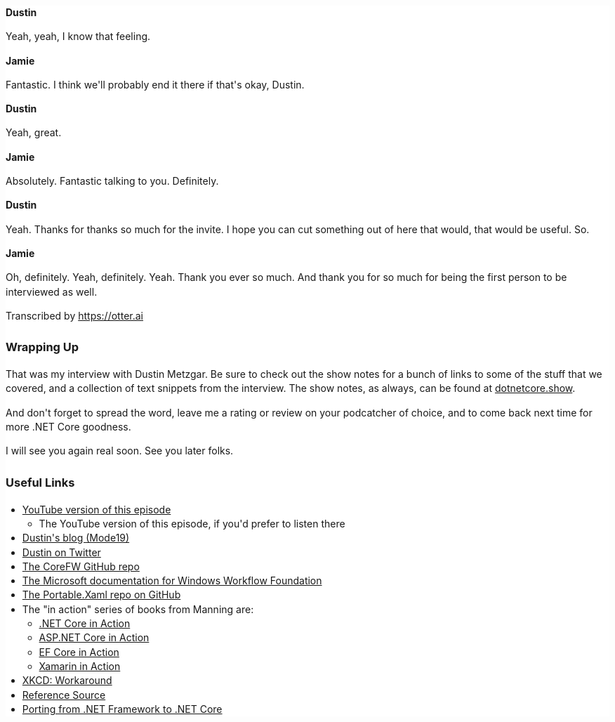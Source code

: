 **Dustin**

Yeah, yeah, I know that feeling.

**Jamie**

Fantastic. I think we'll probably end it there if that's okay, Dustin.

**Dustin**

Yeah, great.

**Jamie**

Absolutely. Fantastic talking to you. Definitely.

**Dustin**

Yeah. Thanks for thanks so much for the invite. I hope you can cut something out of here that would, that would be useful. So.

**Jamie**

Oh, definitely. Yeah, definitely. Yeah. Thank you ever so much. And thank you for so much for being the first person to be interviewed as well.

Transcribed by https://otter.ai


### Wrapping Up

That was my interview with Dustin Metzgar. Be sure to check out the show notes for a bunch of links to some of the stuff that we covered, and a collection of text snippets from the interview. The show notes, as always, can be found at [dotnetcore.show](https://dotnetcore.show/).

And don't forget to spread the word, leave me a rating or review on your podcatcher of choice, and to come back next time for more .NET Core goodness.

I will see you again real soon. See you later folks.

### Useful Links

- [YouTube version of this episode](https://www.youtube.com/watch?v=jMmaL_NNM_4)
  - The YouTube version of this episode, if you'd prefer to listen there
- [Dustin's blog (Mode19)](https://www.mode19.net/)
- [Dustin on Twitter](https://twitter.com/DustinMetzgar/)
- [The CoreFW GitHub repo](https://github.com/dmetzgar/corewf/)
- [The Microsoft documentation for Windows Workflow Foundation](https://docs.microsoft.com/en-us/dotnet/framework/windows-workflow-foundation/)
- [The Portable.Xaml repo on GitHub](https://github.com/cwensley/Portable.Xaml/)
- The "in action" series of books from Manning are:
  - [.NET Core in Action](https://www.manning.com/books/dotnet-core-in-action/)
  - [ASP.NET Core in Action](https://www.manning.com/books/asp-net-core-in-action/)
  - [EF Core in Action](https://www.manning.com/books/entity-framework-core-in-action/)
  - [Xamarin in Action](https://www.manning.com/books/xamarin-in-action/)
- [XKCD: Workaround](https://xkcd.com/763/)
- [Reference Source](https://referencesource.microsoft.com/)
- [Porting from .NET Framework to .NET Core](https://docs.microsoft.com/en-us/dotnet/core/porting/)
